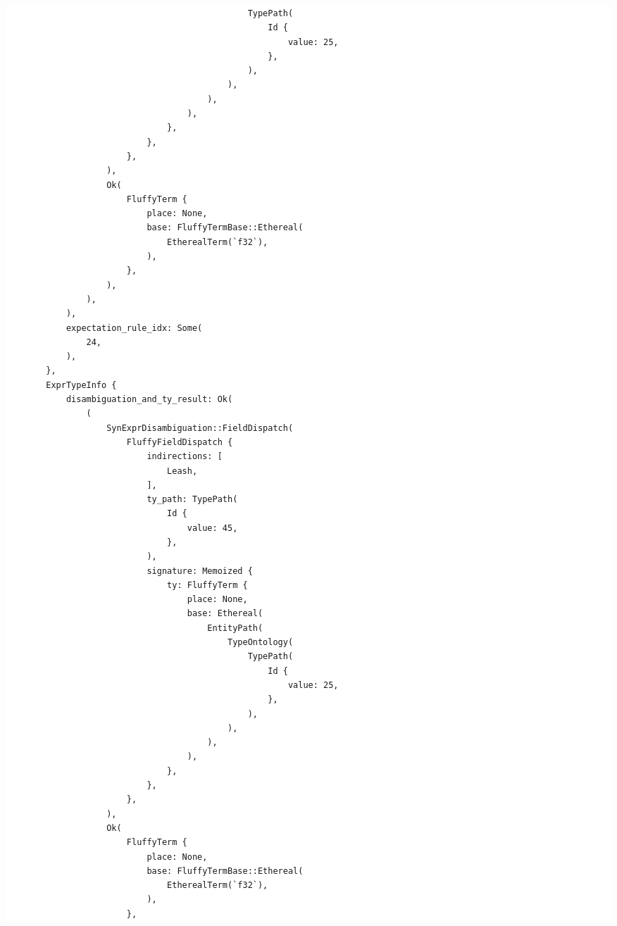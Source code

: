                                                     TypePath(
                                                        Id {
                                                            value: 25,
                                                        },
                                                    ),
                                                ),
                                            ),
                                        ),
                                    },
                                },
                            },
                        ),
                        Ok(
                            FluffyTerm {
                                place: None,
                                base: FluffyTermBase::Ethereal(
                                    EtherealTerm(`f32`),
                                ),
                            },
                        ),
                    ),
                ),
                expectation_rule_idx: Some(
                    24,
                ),
            },
            ExprTypeInfo {
                disambiguation_and_ty_result: Ok(
                    (
                        SynExprDisambiguation::FieldDispatch(
                            FluffyFieldDispatch {
                                indirections: [
                                    Leash,
                                ],
                                ty_path: TypePath(
                                    Id {
                                        value: 45,
                                    },
                                ),
                                signature: Memoized {
                                    ty: FluffyTerm {
                                        place: None,
                                        base: Ethereal(
                                            EntityPath(
                                                TypeOntology(
                                                    TypePath(
                                                        Id {
                                                            value: 25,
                                                        },
                                                    ),
                                                ),
                                            ),
                                        ),
                                    },
                                },
                            },
                        ),
                        Ok(
                            FluffyTerm {
                                place: None,
                                base: FluffyTermBase::Ethereal(
                                    EtherealTerm(`f32`),
                                ),
                            },